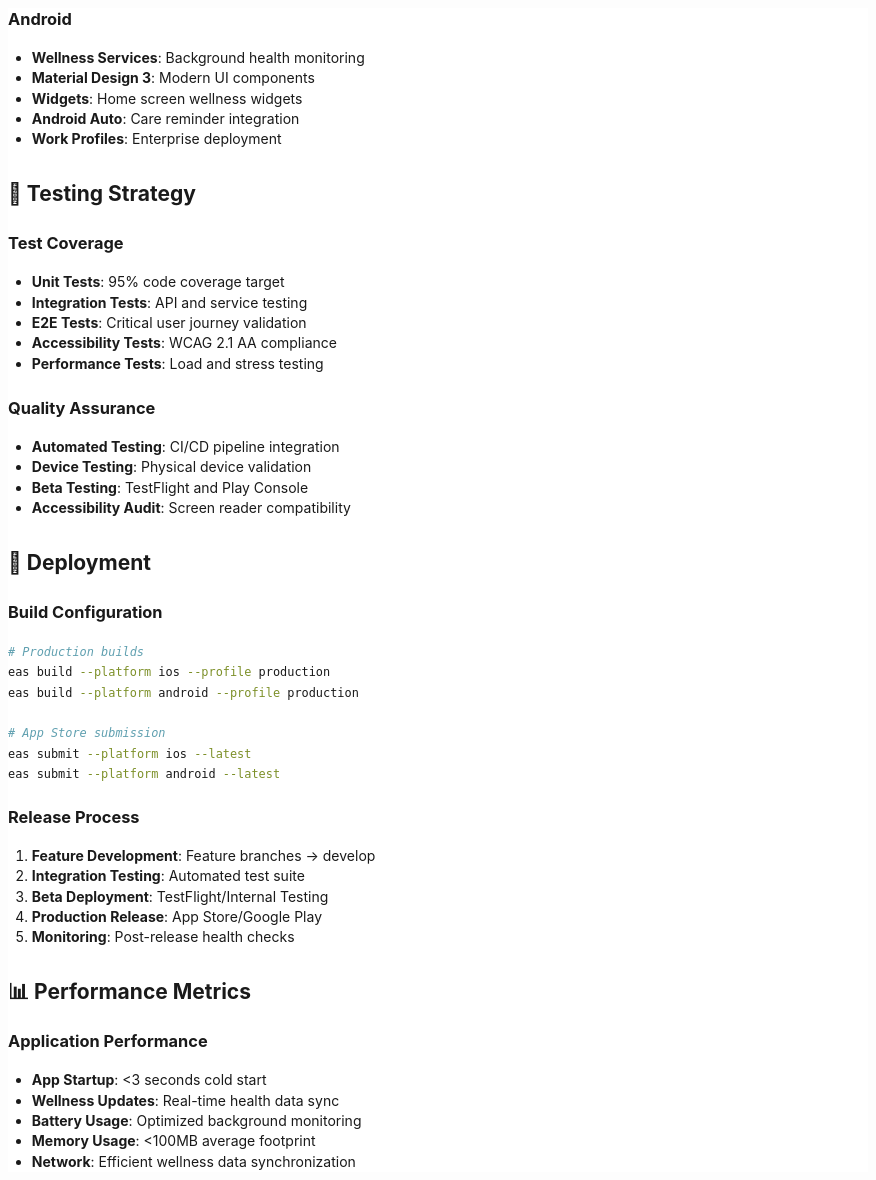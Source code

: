 ### Android
- **Wellness Services**: Background health monitoring
- **Material Design 3**: Modern UI components
- **Widgets**: Home screen wellness widgets
- **Android Auto**: Care reminder integration
- **Work Profiles**: Enterprise deployment

## 🧪 Testing Strategy

### Test Coverage
- **Unit Tests**: 95% code coverage target
- **Integration Tests**: API and service testing
- **E2E Tests**: Critical user journey validation
- **Accessibility Tests**: WCAG 2.1 AA compliance
- **Performance Tests**: Load and stress testing

### Quality Assurance
- **Automated Testing**: CI/CD pipeline integration
- **Device Testing**: Physical device validation
- **Beta Testing**: TestFlight and Play Console
- **Accessibility Audit**: Screen reader compatibility

## 🚀 Deployment

### Build Configuration
```bash
# Production builds
eas build --platform ios --profile production
eas build --platform android --profile production

# App Store submission
eas submit --platform ios --latest
eas submit --platform android --latest
```

### Release Process
1. **Feature Development**: Feature branches → develop
2. **Integration Testing**: Automated test suite
3. **Beta Deployment**: TestFlight/Internal Testing
4. **Production Release**: App Store/Google Play
5. **Monitoring**: Post-release health checks

## 📊 Performance Metrics

### Application Performance
- **App Startup**: <3 seconds cold start
- **Wellness Updates**: Real-time health data sync
- **Battery Usage**: Optimized background monitoring
- **Memory Usage**: <100MB average footprint
- **Network**: Efficient wellness data synchronization
